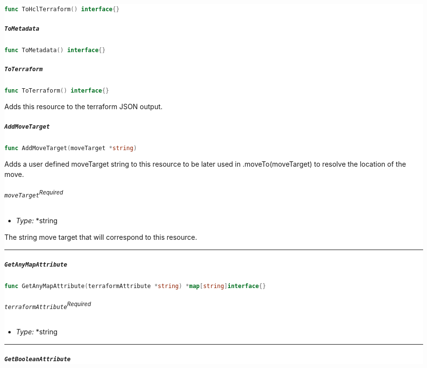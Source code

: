 ```go
func ToHclTerraform() interface{}
```

##### `ToMetadata` <a name="ToMetadata" id="@cdktf/provider-datadog.userRole.UserRole.toMetadata"></a>

```go
func ToMetadata() interface{}
```

##### `ToTerraform` <a name="ToTerraform" id="@cdktf/provider-datadog.userRole.UserRole.toTerraform"></a>

```go
func ToTerraform() interface{}
```

Adds this resource to the terraform JSON output.

##### `AddMoveTarget` <a name="AddMoveTarget" id="@cdktf/provider-datadog.userRole.UserRole.addMoveTarget"></a>

```go
func AddMoveTarget(moveTarget *string)
```

Adds a user defined moveTarget string to this resource to be later used in .moveTo(moveTarget) to resolve the location of the move.

###### `moveTarget`<sup>Required</sup> <a name="moveTarget" id="@cdktf/provider-datadog.userRole.UserRole.addMoveTarget.parameter.moveTarget"></a>

- *Type:* *string

The string move target that will correspond to this resource.

---

##### `GetAnyMapAttribute` <a name="GetAnyMapAttribute" id="@cdktf/provider-datadog.userRole.UserRole.getAnyMapAttribute"></a>

```go
func GetAnyMapAttribute(terraformAttribute *string) *map[string]interface{}
```

###### `terraformAttribute`<sup>Required</sup> <a name="terraformAttribute" id="@cdktf/provider-datadog.userRole.UserRole.getAnyMapAttribute.parameter.terraformAttribute"></a>

- *Type:* *string

---

##### `GetBooleanAttribute` <a name="GetBooleanAttribute" id="@cdktf/provider-datadog.userRole.UserRole.getBooleanAttribute"></a>
